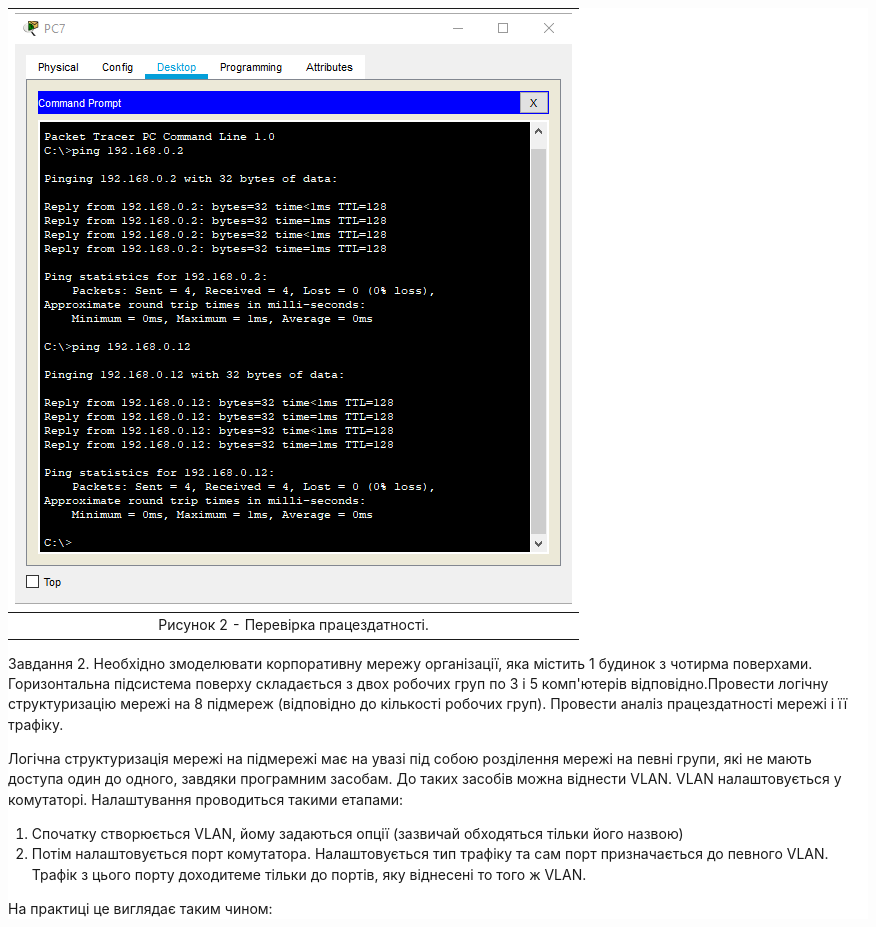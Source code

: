 | <img src = "screenshots/1_1.png"> |
|:--:|
| Рисунок 2 - Перевірка працездатності. |

Завдання 2. Необхідно змоделювати корпоративну мережу організації, яка містить 1  будинок  з  чотирма  поверхами.  Горизонтальна  підсистема  поверху складається з двох робочих груп по 3 і 5 комп'ютерів відповідно.Провести логічну структуризацію мережі на 8 підмереж (відповідно до  кількості  робочих  груп).  Провести  аналіз  працездатності  мережі  і  її трафіку.

Логічна структуризація мережі на підмережі має на увазі під собою розділення мережі на певні групи, які не мають доступа один до одного, завдяки програмним засобам. До таких засобів можна віднести VLAN. VLAN налаштовується у комутаторі. Налаштування проводиться такими етапами:
1) Спочатку створюється VLAN, йому задаються опції (зазвичай обходяться тільки його назвою)
2) Потім налаштовується порт комутатора. Налаштовується тип трафіку та сам порт призначається до певного VLAN. Трафік з цього порту доходитеме тільки до портів, яку віднесені то того ж VLAN.

На практиці це виглядає таким чином:
